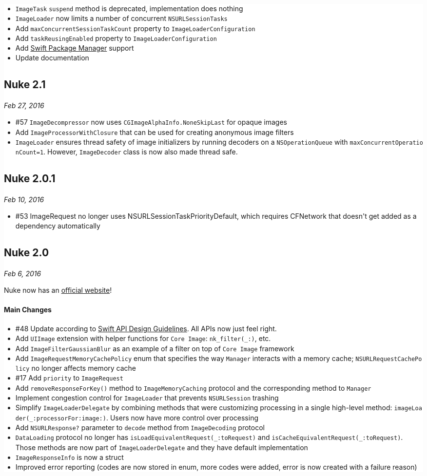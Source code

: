 - `ImageTask` `suspend` method is deprecated, implementation does nothing
- `ImageLoader` now limits a number of concurrent `NSURLSessionTasks`
- Add `maxConcurrentSessionTaskCount` property to `ImageLoaderConfiguration`
- Add `taskReusingEnabled` property to `ImageLoaderConfiguration`
- Add [Swift Package Manager](https://swift.org/package-manager/) support
- Update documentation


## Nuke 2.1

*Feb 27, 2016*
 
- #57 `ImageDecompressor` now uses `CGImageAlphaInfo.NoneSkipLast` for opaque images 
- Add `ImageProcessorWithClosure` that can be used for creating anonymous image filters
- `ImageLoader` ensures thread safety of image initializers by running decoders on a `NSOperationQueue` with `maxConcurrentOperationCount=1`. However, `ImageDecoder` class is now also made thread safe.


## Nuke 2.0.1

*Feb 10, 2016*

- #53 ImageRequest no longer uses NSURLSessionTaskPriorityDefault, which requires CFNetwork that doesn't get added as a dependency automatically


## Nuke 2.0

*Feb 6, 2016*

Nuke now has an [official website](http://kean.blog/Nuke/)!

#### Main Changes

- #48 Update according to [Swift API Design Guidelines](https://swift.org/documentation/api-design-guidelines/). All APIs now just feel right.
- Add `UIImage` extension with helper functions for `Core Image`: `nk_filter(_:)`, etc.
- Add `ImageFilterGaussianBlur` as an example of a filter on top of `Core Image` framework
- Add `ImageRequestMemoryCachePolicy` enum that specifies the way `Manager` interacts with a memory cache; `NSURLRequestCachePolicy` no longer affects memory cache
- #17 Add `priority` to `ImageRequest`
- Add `removeResponseForKey()` method to `ImageMemoryCaching` protocol and the corresponding method to `Manager`
- Implement congestion control for `ImageLoader` that prevents `NSURLSession` trashing
- Simplify `ImageLoaderDelegate` by combining methods that were customizing processing in a single high-level method: `imageLoader(_:processorFor:image:)`. Users now have more control over processing
- Add `NSURLResponse?` parameter to `decode` method from `ImageDecoding` protocol
- `DataLoading` protocol no longer has `isLoadEquivalentRequest(_:toRequest)` and `isCacheEquivalentRequest(_:toRequest)`. Those methods are now part of `ImageLoaderDelegate` and they have default implementation
- `ImageResponseInfo` is now a struct
- Improved error reporting (codes are now stored in enum, more codes were added, error is now created with a failure reason)
